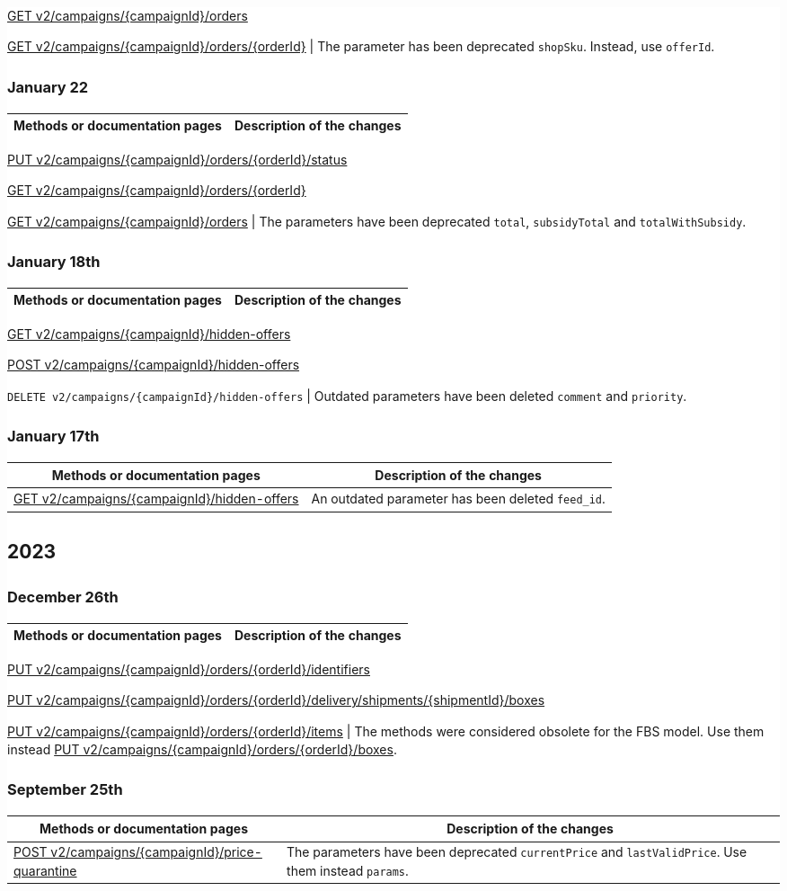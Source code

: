 [GET v2/campaigns/{campaignId}/orders](https://yandex.ru/dev/market/partner-api/doc/en/changelog/en/reference/orders/getOrders)  
  
[GET v2/campaigns/{campaignId}/orders/{orderId}](https://yandex.ru/dev/market/partner-api/doc/en/changelog/en/reference/orders/getOrder) |  The parameter has been deprecated `shopSku`. Instead, use `offerId`.  
###  [](https://yandex.ru/dev/market/partner-api/doc/en/changelog/en/changelog/deprecated#22-01-24)January 22
**Methods or documentation pages** |  **Description of the changes**  
---|---  
[PUT v2/campaigns/{campaignId}/orders/{orderId}/status](https://yandex.ru/dev/market/partner-api/doc/en/changelog/en/reference/orders/updateOrderStatus)  
  
[GET v2/campaigns/{campaignId}/orders/{orderId}](https://yandex.ru/dev/market/partner-api/doc/en/changelog/en/reference/orders/getOrder)  
  
[GET v2/campaigns/{campaignId}/orders](https://yandex.ru/dev/market/partner-api/doc/en/changelog/en/reference/orders/getOrders) |  The parameters have been deprecated `total`, `subsidyTotal` and `totalWithSubsidy`.  
###  [](https://yandex.ru/dev/market/partner-api/doc/en/changelog/en/changelog/deprecated#18-01-24)January 18th
**Methods or documentation pages** |  **Description of the changes**  
---|---  
[GET v2/campaigns/{campaignId}/hidden-offers](https://yandex.ru/dev/market/partner-api/doc/en/changelog/en/reference/assortment/getHiddenOffers)  
  
[POST v2/campaigns/{campaignId}/hidden-offers](https://yandex.ru/dev/market/partner-api/doc/en/changelog/en/reference/assortment/addHiddenOffers)  
  
`DELETE v2/campaigns/{campaignId}/hidden-offers` |  Outdated parameters have been deleted `comment` and `priority`.  
###  [](https://yandex.ru/dev/market/partner-api/doc/en/changelog/en/changelog/deprecated#17-01-24)January 17th
**Methods or documentation pages** |  **Description of the changes**  
---|---  
[GET v2/campaigns/{campaignId}/hidden-offers](https://yandex.ru/dev/market/partner-api/doc/en/changelog/en/reference/assortment/getHiddenOffers) |  An outdated parameter has been deleted `feed_id`.  
##  [](https://yandex.ru/dev/market/partner-api/doc/en/changelog/en/changelog/deprecated#2023)2023
###  [](https://yandex.ru/dev/market/partner-api/doc/en/changelog/en/changelog/deprecated#26-12-23)December 26th
**Methods or documentation pages** |  **Description of the changes**  
---|---  
[PUT v2/campaigns/{campaignId}/orders/{orderId}/identifiers](https://yandex.ru/dev/market/partner-api/doc/en/changelog/en/reference/orders/provideOrderItemIdentifiers)  
  
[PUT v2/campaigns/{campaignId}/orders/{orderId}/delivery/shipments/{shipmentId}/boxes](https://yandex.ru/dev/market/partner-api/doc/en/changelog/en/reference/orders/setOrderShipmentBoxes)  
  
[PUT v2/campaigns/{campaignId}/orders/{orderId}/items](https://yandex.ru/dev/market/partner-api/doc/en/changelog/en/reference/orders/updateOrderItems) |  The methods were considered obsolete for the FBS model. Use them instead [PUT v2/campaigns/{campaignId}/orders/{orderId}/boxes](https://yandex.ru/dev/market/partner-api/doc/en/changelog/en/reference/orders/setOrderBoxLayout).  
###  [](https://yandex.ru/dev/market/partner-api/doc/en/changelog/en/changelog/deprecated#25-09-23)September 25th
**Methods or documentation pages** |  **Description of the changes**  
---|---  
[POST v2/campaigns/{campaignId}/price-quarantine](https://yandex.ru/dev/market/partner-api/doc/en/changelog/en/reference/assortment/getCampaignQuarantineOffers) |  The parameters have been deprecated `currentPrice` and `lastValidPrice`. Use them instead `params`.  